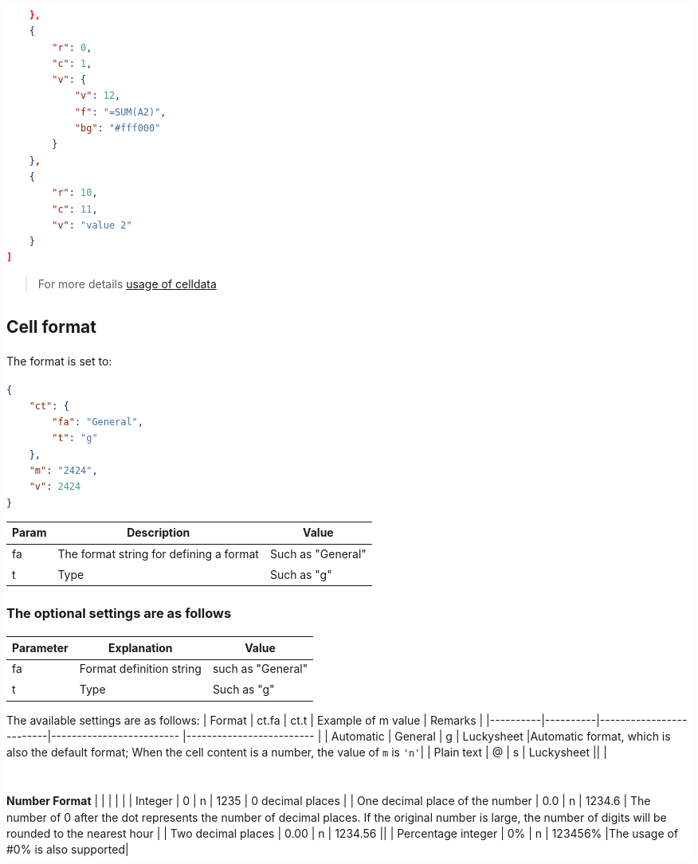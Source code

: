 ```json
    },
    {
        "r": 0,
        "c": 1,
        "v": {
            "v": 12,
            "f": "=SUM(A2)",
            "bg": "#fff000"
        }
    },
    {
        "r": 10,
        "c": 11,
        "v": "value 2"
    }
]
```
>  For more details [usage of celldata](./sheet.md#celldata)

## Cell format


The format is set to:

```json
{
    "ct": {
        "fa": "General",
        "t": "g"
    },
    "m": "2424",
    "v": 2424
}
```

| Param | Description | Value |
| ------------ | ------------ | ------------ |
| fa | The format string for defining a format | Such as "General" |
| t | Type | Such as "g" |


### The optional settings are as follows

|Parameter|Explanation|Value|
| ------------ | ------------ | ------------ |
|fa|Format definition string| such as "General"|
|t|Type|Such as "g"|

The available settings are as follows:
| Format | ct.fa | ct.t | Example of m value | Remarks |
|----------|----------|-------------------------|------------------------- |------------------------- |
| Automatic | General | g | Luckysheet |Automatic format, which is also the default format; When the cell content is a number, the value of `m` is `'n'`|
| Plain text | @ | s | Luckysheet ||
| <br><br><br>**Number Format** | | | | |
| Integer | 0 | n | 1235 | 0 decimal places |
| One decimal place of the number | 0.0 | n | 1234.6 | The number of 0 after the dot represents the number of decimal places. If the original number is large, the number of digits will be rounded to the nearest hour |
| Two decimal places | 0.00 | n | 1234.56 ||
| Percentage integer | 0% | n | 123456% |The usage of #0% is also supported|